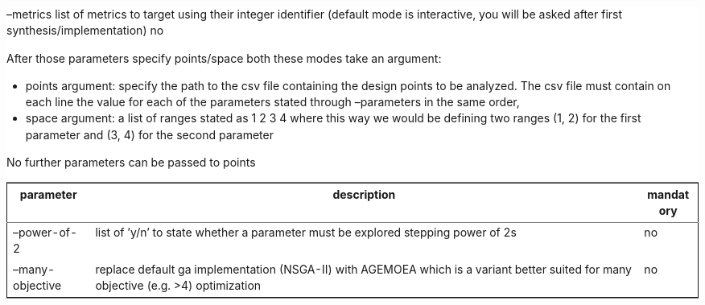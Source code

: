
<tr>
<td class="org-left">&#x2013;metrics</td>
<td class="org-left">list of metrics to target using their integer identifier (default mode is interactive, you will be asked after first synthesis/implementation)</td>
<td class="org-left">no</td>
</tr>


<tr>
<td class="org-left">&#xa0;</td>
<td class="org-left">&#xa0;</td>
<td class="org-left">&#xa0;</td>
</tr>
</tbody>
</table>

After those parameters specify points/space both these modes take an argument:

-   points argument: specify the path to the csv file containing the design points to be analyzed. The csv file must contain on each line the value for each of the parameters stated through &#x2013;parameters in the same order,
-   space argument: a list of ranges stated as 1 2 3 4 where this way we would be defining two ranges (1, 2) for the first parameter and (3, 4) for the second parameter

No further parameters can be passed to points

<table border="2" cellspacing="0" cellpadding="6" rules="groups" frame="hsides">


<colgroup>
<col  class="org-left" />

<col  class="org-left" />

<col  class="org-left" />
</colgroup>
<thead>
<tr>
<th scope="col" class="org-left">parameter</th>
<th scope="col" class="org-left">description</th>
<th scope="col" class="org-left">mandatory</th>
</tr>
</thead>

<tbody>
<tr>
<td class="org-left">&#x2013;power-of-2</td>
<td class="org-left">list of &rsquo;y/n&rsquo; to state whether a parameter must be explored stepping power of 2s</td>
<td class="org-left">no</td>
</tr>


<tr>
<td class="org-left">&#x2013;many-objective</td>
<td class="org-left"> replace default ga implementation (NSGA-II) with AGEMOEA which is a variant better suited for many objective (e.g. >4) optimization</td>
<td class="org-left">no</td>
</tr>
